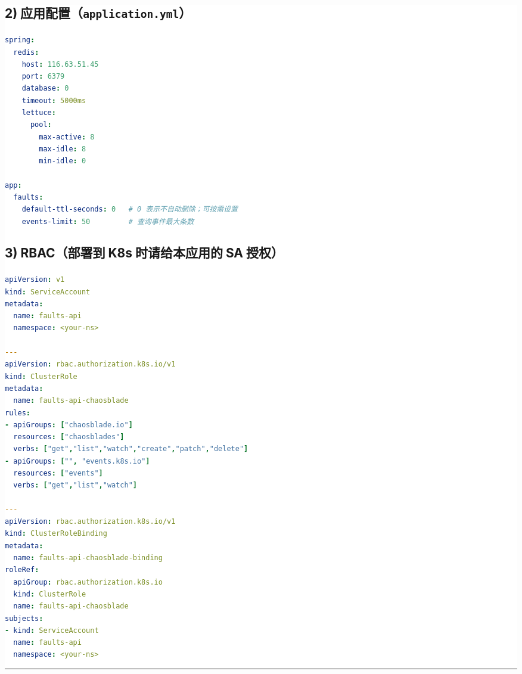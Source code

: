 ## 2) 应用配置（`application.yml`）

```yaml
spring:
  redis:
    host: 116.63.51.45
    port: 6379
    database: 0
    timeout: 5000ms
    lettuce:
      pool:
        max-active: 8
        max-idle: 8
        min-idle: 0

app:
  faults:
    default-ttl-seconds: 0   # 0 表示不自动删除；可按需设置
    events-limit: 50         # 查询事件最大条数
```

## 3) RBAC（部署到 K8s 时请给本应用的 SA 授权）

```yaml
apiVersion: v1
kind: ServiceAccount
metadata:
  name: faults-api
  namespace: <your-ns>

---
apiVersion: rbac.authorization.k8s.io/v1
kind: ClusterRole
metadata:
  name: faults-api-chaosblade
rules:
- apiGroups: ["chaosblade.io"]
  resources: ["chaosblades"]
  verbs: ["get","list","watch","create","patch","delete"]
- apiGroups: ["", "events.k8s.io"]
  resources: ["events"]
  verbs: ["get","list","watch"]

---
apiVersion: rbac.authorization.k8s.io/v1
kind: ClusterRoleBinding
metadata:
  name: faults-api-chaosblade-binding
roleRef:
  apiGroup: rbac.authorization.k8s.io
  kind: ClusterRole
  name: faults-api-chaosblade
subjects:
- kind: ServiceAccount
  name: faults-api
  namespace: <your-ns>
```

---